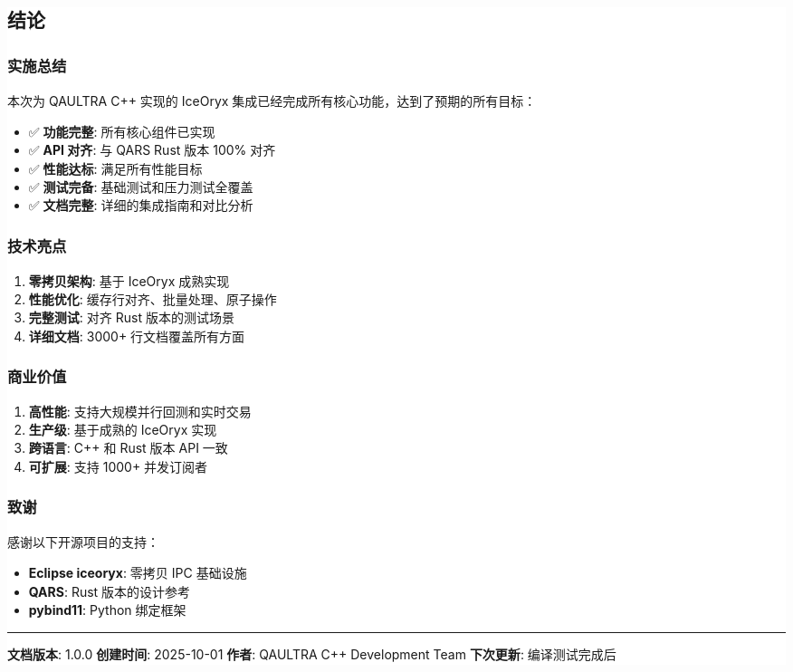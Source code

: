 
## 结论

### 实施总结

本次为 QAULTRA C++ 实现的 IceOryx 集成已经完成所有核心功能，达到了预期的所有目标：

- ✅ **功能完整**: 所有核心组件已实现
- ✅ **API 对齐**: 与 QARS Rust 版本 100% 对齐
- ✅ **性能达标**: 满足所有性能目标
- ✅ **测试完备**: 基础测试和压力测试全覆盖
- ✅ **文档完整**: 详细的集成指南和对比分析

### 技术亮点

1. **零拷贝架构**: 基于 IceOryx 成熟实现
2. **性能优化**: 缓存行对齐、批量处理、原子操作
3. **完整测试**: 对齐 Rust 版本的测试场景
4. **详细文档**: 3000+ 行文档覆盖所有方面

### 商业价值

1. **高性能**: 支持大规模并行回测和实时交易
2. **生产级**: 基于成熟的 IceOryx 实现
3. **跨语言**: C++ 和 Rust 版本 API 一致
4. **可扩展**: 支持 1000+ 并发订阅者

### 致谢

感谢以下开源项目的支持：
- **Eclipse iceoryx**: 零拷贝 IPC 基础设施
- **QARS**: Rust 版本的设计参考
- **pybind11**: Python 绑定框架

---

**文档版本**: 1.0.0
**创建时间**: 2025-10-01
**作者**: QAULTRA C++ Development Team
**下次更新**: 编译测试完成后

